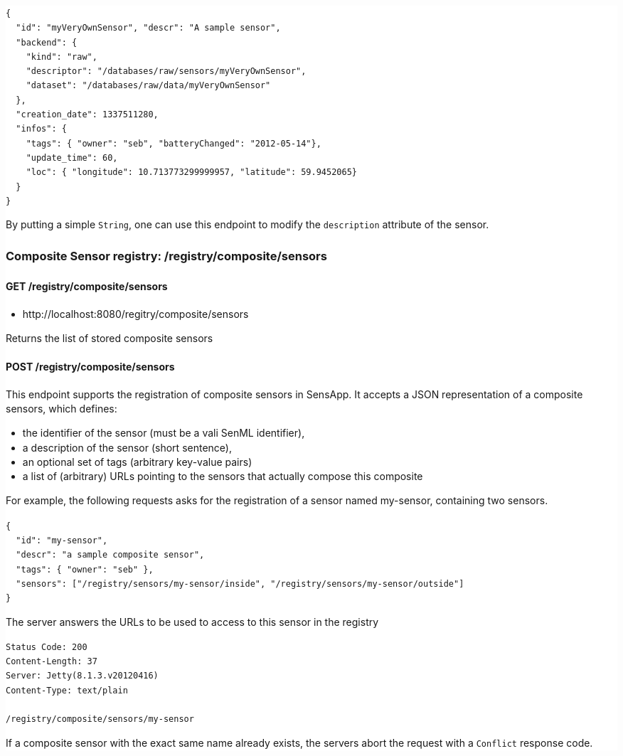     {
      "id": "myVeryOwnSensor", "descr": "A sample sensor",
      "backend": {
        "kind": "raw",
        "descriptor": "/databases/raw/sensors/myVeryOwnSensor",
        "dataset": "/databases/raw/data/myVeryOwnSensor"
      },
      "creation_date": 1337511280,
      "infos": {
        "tags": { "owner": "seb", "batteryChanged": "2012-05-14"},
        "update_time": 60,
        "loc": { "longitude": 10.713773299999957, "latitude": 59.9452065}
      }
    }
    
 By putting a simple `String`, one can use this endpoint to modify the `description` attribute of the sensor.

### Composite Sensor registry: /registry/composite/sensors

#### GET /registry/composite/sensors

  * http://localhost:8080/regitry/composite/sensors

Returns the list of stored composite sensors

#### POST /registry/composite/sensors

This endpoint supports the registration of composite sensors in SensApp. It accepts a JSON representation of a composite sensors, which defines: 

  * the identifier of the sensor (must be a vali SenML identifier),
  * a description of the sensor (short sentence),
  * an optional set of tags (arbitrary key-value pairs)
  * a list of (arbitrary) URLs pointing to the sensors that actually compose this composite

For example, the following requests asks for the registration of a sensor named my-sensor, containing two sensors.

    {
      "id": "my-sensor",
      "descr": "a sample composite sensor",
      "tags": { "owner": "seb" },
      "sensors": ["/registry/sensors/my-sensor/inside", "/registry/sensors/my-sensor/outside"]
    }

The server answers the URLs to be used to access to this sensor in the registry

    Status Code: 200
    Content-Length: 37
    Server: Jetty(8.1.3.v20120416)
    Content-Type: text/plain
    
    /registry/composite/sensors/my-sensor

If a composite sensor with the exact same name already exists, the servers abort the request with a `Conflict` response code.
